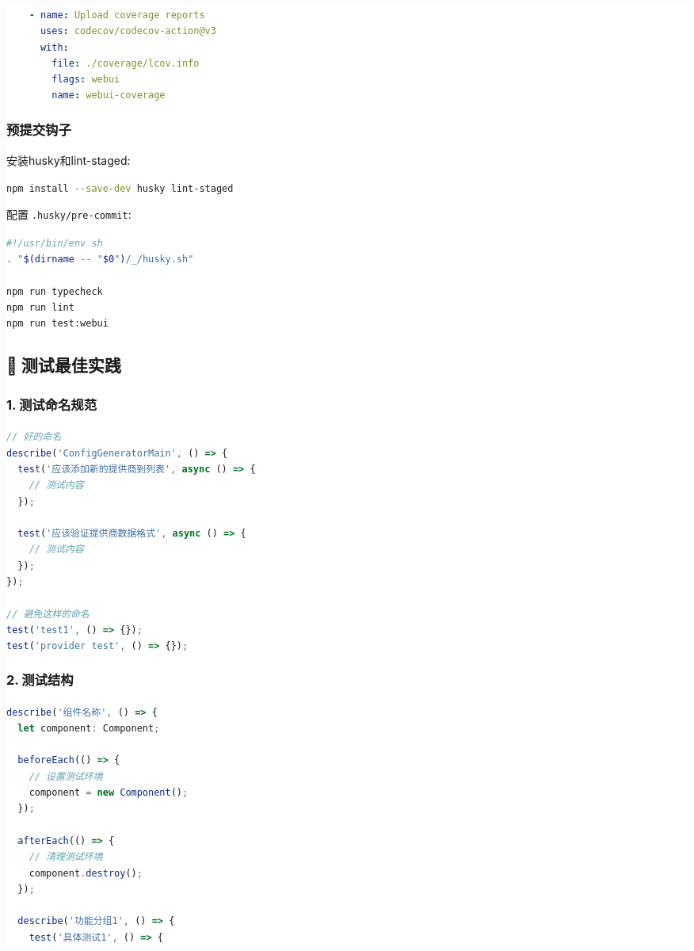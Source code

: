 ```yaml
    - name: Upload coverage reports
      uses: codecov/codecov-action@v3
      with:
        file: ./coverage/lcov.info
        flags: webui
        name: webui-coverage
```

### 预提交钩子

安装husky和lint-staged:

```bash
npm install --save-dev husky lint-staged
```

配置 `.husky/pre-commit`:

```bash
#!/usr/bin/env sh
. "$(dirname -- "$0")/_/husky.sh"

npm run typecheck
npm run lint
npm run test:webui
```

## 🎨 测试最佳实践

### 1. 测试命名规范

```typescript
// 好的命名
describe('ConfigGeneratorMain', () => {
  test('应该添加新的提供商到列表', async () => {
    // 测试内容
  });
  
  test('应该验证提供商数据格式', async () => {
    // 测试内容
  });
});

// 避免这样的命名
test('test1', () => {});
test('provider test', () => {});
```

### 2. 测试结构

```typescript
describe('组件名称', () => {
  let component: Component;
  
  beforeEach(() => {
    // 设置测试环境
    component = new Component();
  });
  
  afterEach(() => {
    // 清理测试环境
    component.destroy();
  });
  
  describe('功能分组1', () => {
    test('具体测试1', () => {
```